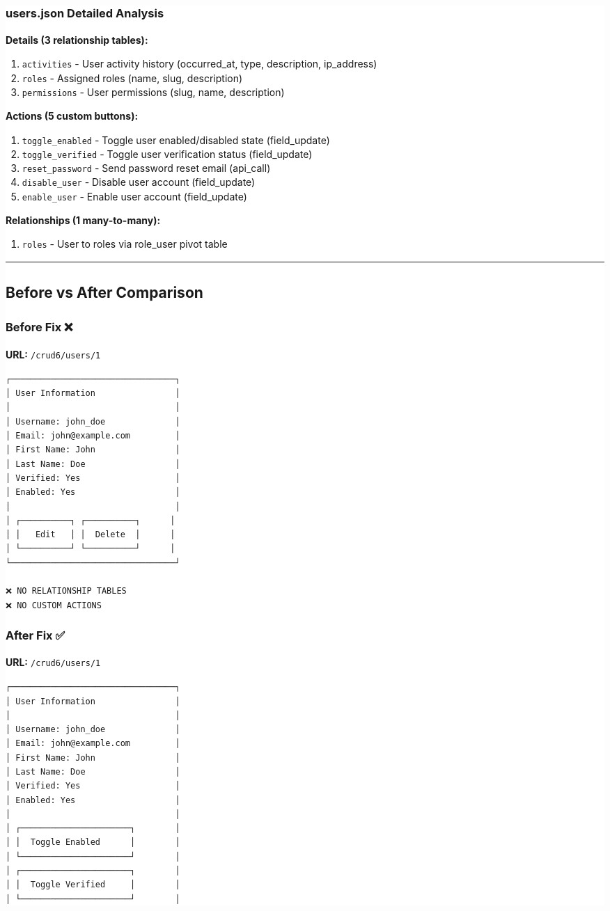 ### users.json Detailed Analysis

**Details (3 relationship tables):**
1. `activities` - User activity history (occurred_at, type, description, ip_address)
2. `roles` - Assigned roles (name, slug, description)
3. `permissions` - User permissions (slug, name, description)

**Actions (5 custom buttons):**
1. `toggle_enabled` - Toggle user enabled/disabled state (field_update)
2. `toggle_verified` - Toggle user verification status (field_update)
3. `reset_password` - Send password reset email (api_call)
4. `disable_user` - Disable user account (field_update)
5. `enable_user` - Enable user account (field_update)

**Relationships (1 many-to-many):**
1. `roles` - User to roles via role_user pivot table

---

## Before vs After Comparison

### Before Fix ❌

**URL:** `/crud6/users/1`

```
┌─────────────────────────────────┐
│ User Information                │
│                                 │
│ Username: john_doe              │
│ Email: john@example.com         │
│ First Name: John                │
│ Last Name: Doe                  │
│ Verified: Yes                   │
│ Enabled: Yes                    │
│                                 │
│ ┌──────────┐ ┌──────────┐      │
│ │   Edit   │ │  Delete  │      │
│ └──────────┘ └──────────┘      │
└─────────────────────────────────┘

❌ NO RELATIONSHIP TABLES
❌ NO CUSTOM ACTIONS
```

### After Fix ✅

**URL:** `/crud6/users/1`

```
┌─────────────────────────────────┐
│ User Information                │
│                                 │
│ Username: john_doe              │
│ Email: john@example.com         │
│ First Name: John                │
│ Last Name: Doe                  │
│ Verified: Yes                   │
│ Enabled: Yes                    │
│                                 │
│ ┌──────────────────────┐        │
│ │  Toggle Enabled      │        │
│ └──────────────────────┘        │
│ ┌──────────────────────┐        │
│ │  Toggle Verified     │        │
│ └──────────────────────┘        │
```